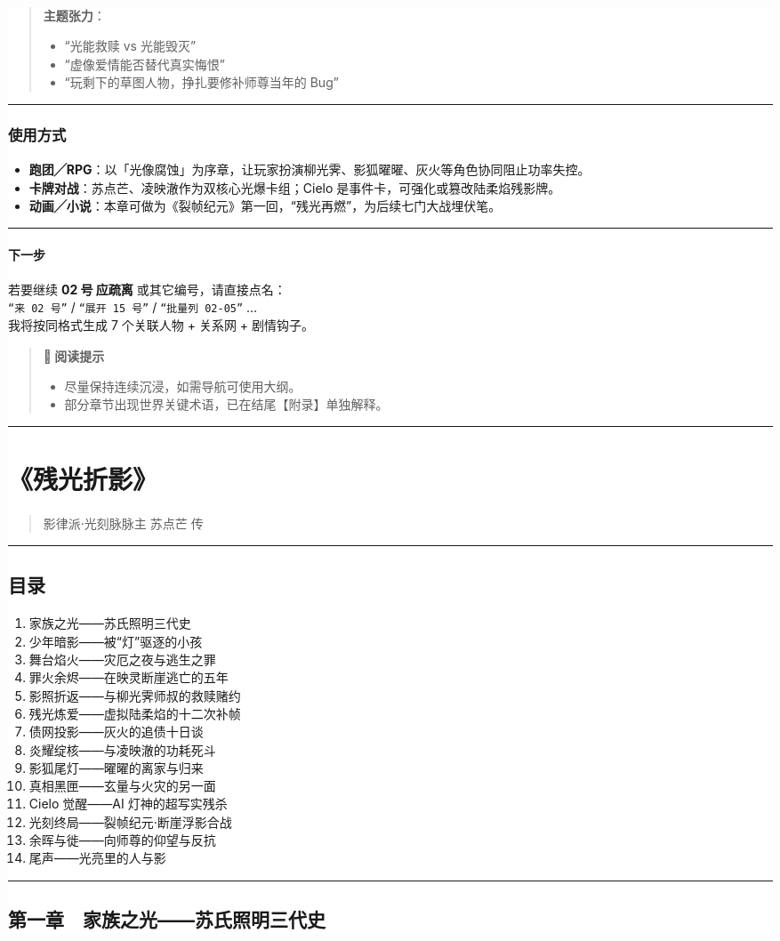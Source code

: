 > **主题张力**：  
> - “光能救赎 vs 光能毁灭”  
> - “虚像爱情能否替代真实悔恨”  
> - “玩剩下的草图人物，挣扎要修补师尊当年的 Bug”  

---

### 使用方式  

- **跑团╱RPG**：以「光像腐蚀」为序章，让玩家扮演柳光霁、影狐曜曜、灰火等角色协同阻止功率失控。  
- **卡牌对战**：苏点芒、凌映澈作为双核心光爆卡组；Cielo 是事件卡，可强化或篡改陆柔焰残影牌。  
- **动画╱小说**：本章可做为《裂帧纪元》第一回，“残光再燃”，为后续七门大战埋伏笔。

---

#### 下一步  

若要继续 **02 号 应疏离** 或其它编号，请直接点名：  
`“来 02 号”` / `“展开 15 号”` / `“批量列 02-05”` …  
我将按同格式生成 7 个关联人物 + 关系网 + 剧情钩子。

> **📖 阅读提示**  
> - 尽量保持连续沉浸，如需导航可使用大纲。  
> - 部分章节出现世界关键术语，已在结尾【附录】单独解释。

---

# 《残光折影》  
> 影律派·光刻脉脉主 苏点芒 传

---

## 目录
1. 家族之光——苏氏照明三代史  
2. 少年暗影——被“灯”驱逐的小孩  
3. 舞台焰火——灾厄之夜与逃生之罪  
4. 罪火余烬——在映灵断崖逃亡的五年  
5. 影照折返——与柳光霁师叔的救赎赌约  
6. 残光炼爱——虚拟陆柔焰的十二次补帧  
7. 债网投影——灰火的追债十日谈  
8. 炎耀绽核——与凌映澈的功耗死斗  
9. 影狐尾灯——曜曜的离家与归来  
10. 真相黑匣——玄量与火灾的另一面  
11. Cielo 觉醒——AI 灯神的超写实残杀  
12. 光刻终局——裂帧纪元·断崖浮影合战  
13. 余晖与徙——向师尊的仰望与反抗  
14. 尾声——光亮里的人与影  

---

## 第一章　家族之光——苏氏照明三代史  
